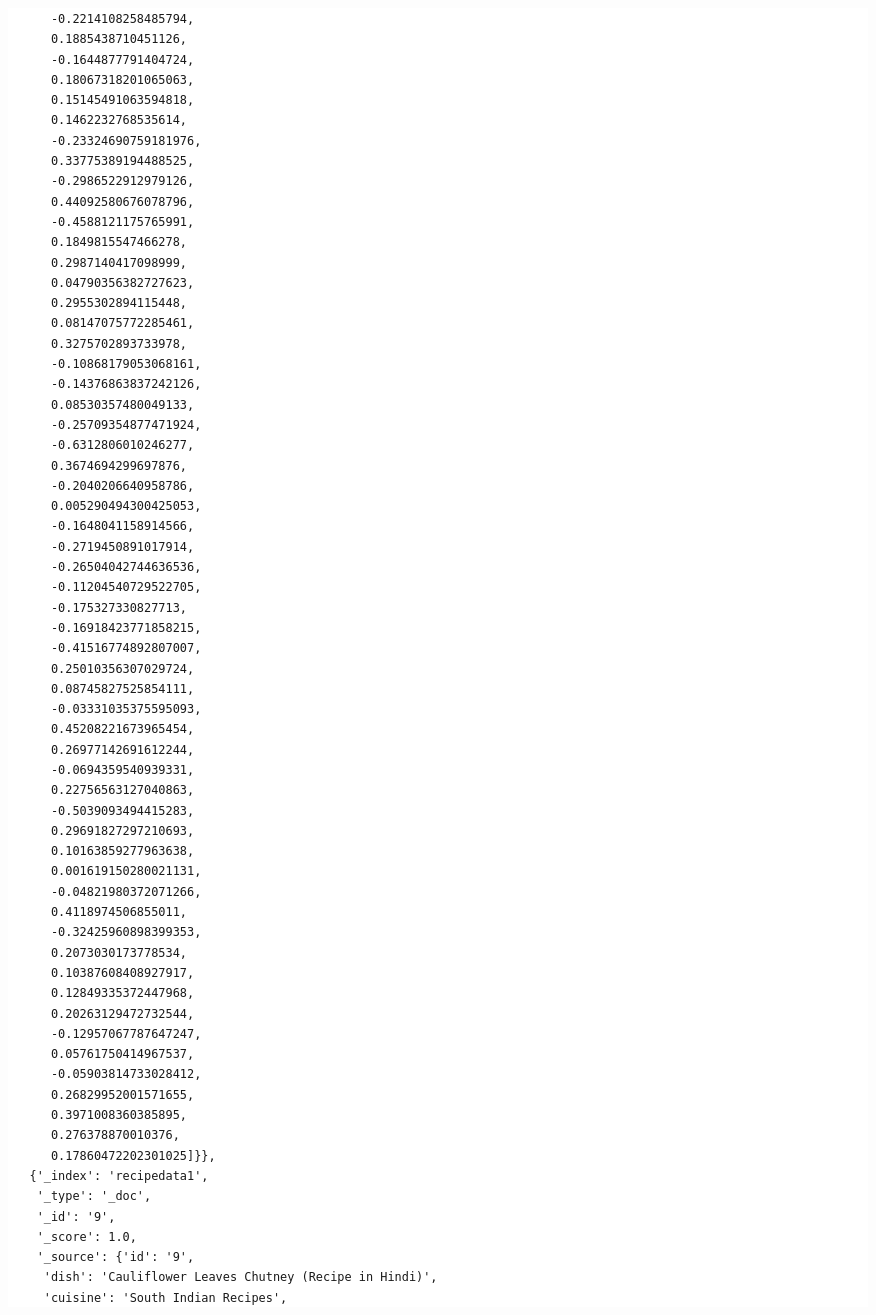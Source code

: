           -0.2214108258485794,
          0.1885438710451126,
          -0.1644877791404724,
          0.18067318201065063,
          0.15145491063594818,
          0.1462232768535614,
          -0.23324690759181976,
          0.33775389194488525,
          -0.2986522912979126,
          0.44092580676078796,
          -0.4588121175765991,
          0.1849815547466278,
          0.2987140417098999,
          0.04790356382727623,
          0.2955302894115448,
          0.08147075772285461,
          0.3275702893733978,
          -0.10868179053068161,
          -0.14376863837242126,
          0.08530357480049133,
          -0.25709354877471924,
          -0.6312806010246277,
          0.3674694299697876,
          -0.2040206640958786,
          0.005290494300425053,
          -0.1648041158914566,
          -0.2719450891017914,
          -0.26504042744636536,
          -0.11204540729522705,
          -0.175327330827713,
          -0.16918423771858215,
          -0.41516774892807007,
          0.25010356307029724,
          0.08745827525854111,
          -0.03331035375595093,
          0.45208221673965454,
          0.26977142691612244,
          -0.0694359540939331,
          0.22756563127040863,
          -0.5039093494415283,
          0.29691827297210693,
          0.10163859277963638,
          0.001619150280021131,
          -0.04821980372071266,
          0.4118974506855011,
          -0.32425960898399353,
          0.2073030173778534,
          0.10387608408927917,
          0.12849335372447968,
          0.20263129472732544,
          -0.12957067787647247,
          0.05761750414967537,
          -0.05903814733028412,
          0.26829952001571655,
          0.3971008360385895,
          0.276378870010376,
          0.17860472202301025]}},
       {'_index': 'recipedata1',
        '_type': '_doc',
        '_id': '9',
        '_score': 1.0,
        '_source': {'id': '9',
         'dish': 'Cauliflower Leaves Chutney (Recipe in Hindi)',
         'cuisine': 'South Indian Recipes',